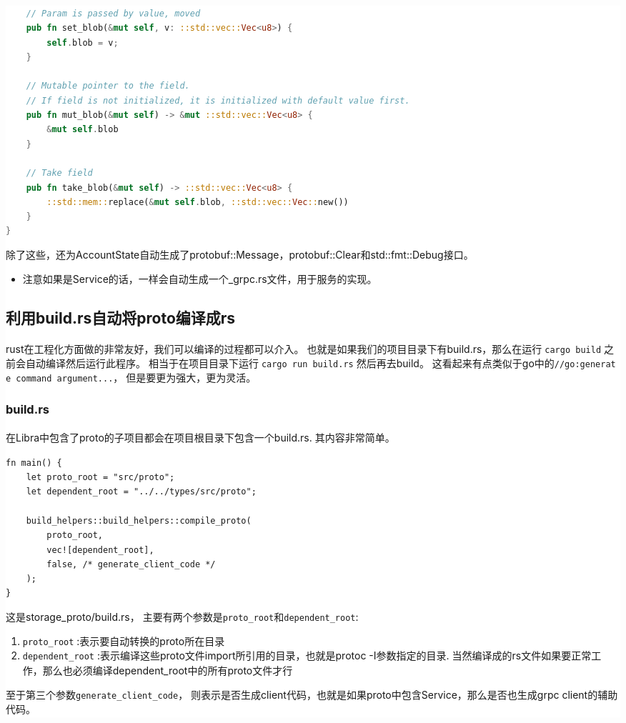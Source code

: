 ```rust
    // Param is passed by value, moved
    pub fn set_blob(&mut self, v: ::std::vec::Vec<u8>) {
        self.blob = v;
    }

    // Mutable pointer to the field.
    // If field is not initialized, it is initialized with default value first.
    pub fn mut_blob(&mut self) -> &mut ::std::vec::Vec<u8> {
        &mut self.blob
    }

    // Take field
    pub fn take_blob(&mut self) -> ::std::vec::Vec<u8> {
        ::std::mem::replace(&mut self.blob, ::std::vec::Vec::new())
    }
}
```

除了这些，还为AccountState自动生成了protobuf::Message，protobuf::Clear和std::fmt::Debug接口。

* 注意如果是Service的话，一样会自动生成一个_grpc.rs文件，用于服务的实现。

## 利用build.rs自动将proto编译成rs

rust在工程化方面做的非常友好，我们可以编译的过程都可以介入。
也就是如果我们的项目目录下有build.rs，那么在运行 `cargo build` 之前会自动编译然后运行此程序。 相当于在项目目录下运行 `cargo run build.rs` 然后再去build。
这看起来有点类似于go中的`//go:generate command argument...`， 但是要更为强大，更为灵活。

### build.rs

在Libra中包含了proto的子项目都会在项目根目录下包含一个build.rs. 其内容非常简单。

```
fn main() {
    let proto_root = "src/proto";
    let dependent_root = "../../types/src/proto";

    build_helpers::build_helpers::compile_proto(
        proto_root,
        vec![dependent_root],
        false, /* generate_client_code */
    );
}
```

这是storage_proto/build.rs， 主要有两个参数是`proto_root`和`dependent_root`:

1. `proto_root` :表示要自动转换的proto所在目录
2. `dependent_root` :表示编译这些proto文件import所引用的目录，也就是protoc -I参数指定的目录. 当然编译成的rs文件如果要正常工作，那么也必须编译dependent_root中的所有proto文件才行

至于第三个参数`generate_client_code`， 则表示是否生成client代码，也就是如果proto中包含Service，那么是否也生成grpc client的辅助代码。
